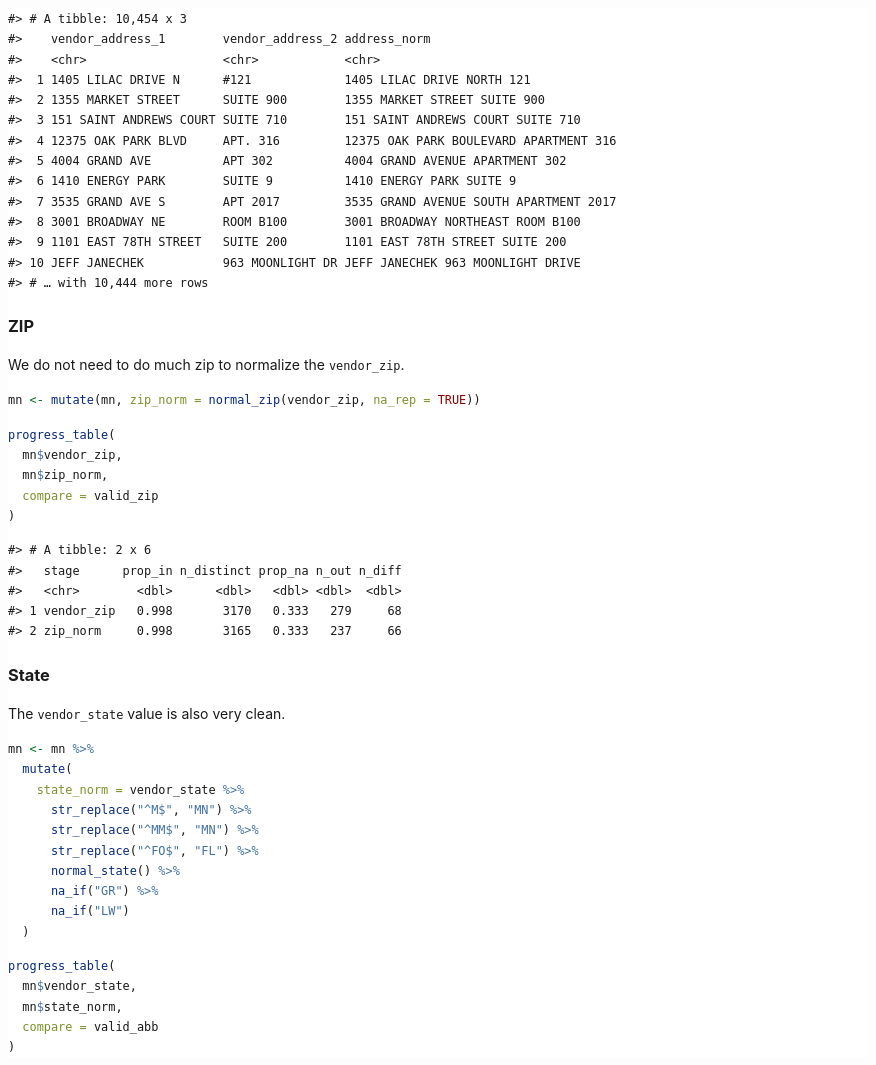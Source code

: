     #> # A tibble: 10,454 x 3
    #>    vendor_address_1        vendor_address_2 address_norm                          
    #>    <chr>                   <chr>            <chr>                                 
    #>  1 1405 LILAC DRIVE N      #121             1405 LILAC DRIVE NORTH 121            
    #>  2 1355 MARKET STREET      SUITE 900        1355 MARKET STREET SUITE 900          
    #>  3 151 SAINT ANDREWS COURT SUITE 710        151 SAINT ANDREWS COURT SUITE 710     
    #>  4 12375 OAK PARK BLVD     APT. 316         12375 OAK PARK BOULEVARD APARTMENT 316
    #>  5 4004 GRAND AVE          APT 302          4004 GRAND AVENUE APARTMENT 302       
    #>  6 1410 ENERGY PARK        SUITE 9          1410 ENERGY PARK SUITE 9              
    #>  7 3535 GRAND AVE S        APT 2017         3535 GRAND AVENUE SOUTH APARTMENT 2017
    #>  8 3001 BROADWAY NE        ROOM B100        3001 BROADWAY NORTHEAST ROOM B100     
    #>  9 1101 EAST 78TH STREET   SUITE 200        1101 EAST 78TH STREET SUITE 200       
    #> 10 JEFF JANECHEK           963 MOONLIGHT DR JEFF JANECHEK 963 MOONLIGHT DRIVE     
    #> # … with 10,444 more rows

### ZIP

We do not need to do much zip to normalize the `vendor_zip`.

``` r
mn <- mutate(mn, zip_norm = normal_zip(vendor_zip, na_rep = TRUE))
```

``` r
progress_table(
  mn$vendor_zip,
  mn$zip_norm,
  compare = valid_zip
)
```

    #> # A tibble: 2 x 6
    #>   stage      prop_in n_distinct prop_na n_out n_diff
    #>   <chr>        <dbl>      <dbl>   <dbl> <dbl>  <dbl>
    #> 1 vendor_zip   0.998       3170   0.333   279     68
    #> 2 zip_norm     0.998       3165   0.333   237     66

### State

The `vendor_state` value is also very clean.

``` r
mn <- mn %>% 
  mutate(
    state_norm = vendor_state %>% 
      str_replace("^M$", "MN") %>% 
      str_replace("^MM$", "MN") %>% 
      str_replace("^FO$", "FL") %>% 
      normal_state() %>% 
      na_if("GR") %>% 
      na_if("LW")
  )
```

``` r
progress_table(
  mn$vendor_state,
  mn$state_norm,
  compare = valid_abb
)
```
